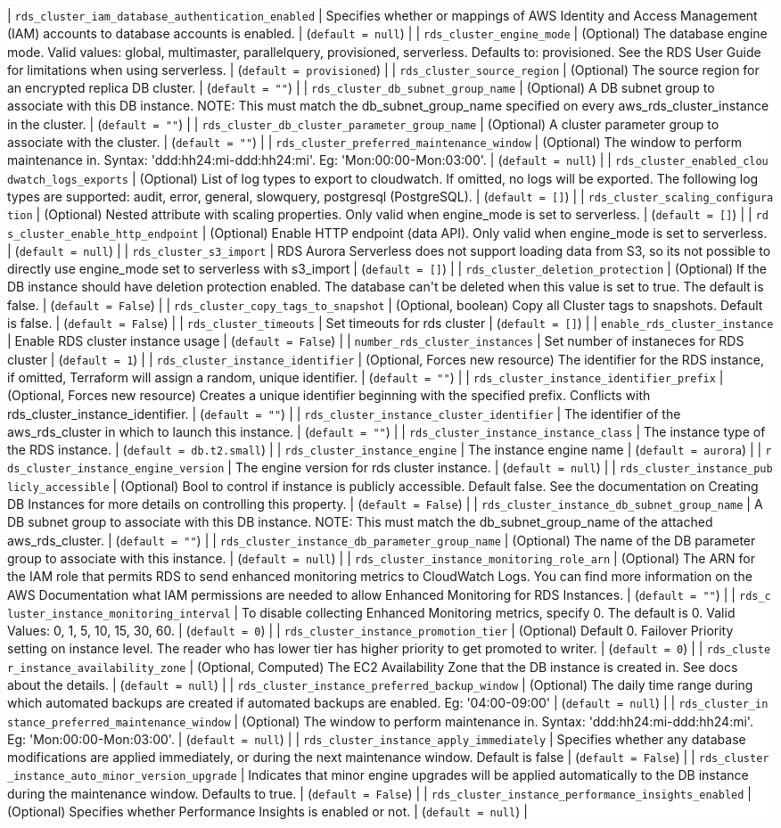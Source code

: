| `rds_cluster_iam_database_authentication_enabled` | Specifies whether or mappings of AWS Identity and Access Management (IAM) accounts to database accounts is enabled. | (`default = null`) |
| `rds_cluster_engine_mode` | (Optional) The database engine mode. Valid values: global, multimaster, parallelquery, provisioned, serverless. Defaults to: provisioned. See the RDS User Guide for limitations when using serverless. | (`default = provisioned`) |
| `rds_cluster_source_region` | (Optional) The source region for an encrypted replica DB cluster. | (`default = ""`) |
| `rds_cluster_db_subnet_group_name` | (Optional) A DB subnet group to associate with this DB instance. NOTE: This must match the db_subnet_group_name specified on every aws_rds_cluster_instance in the cluster. | (`default = ""`) |
| `rds_cluster_db_cluster_parameter_group_name` | (Optional) A cluster parameter group to associate with the cluster. | (`default = ""`) |
| `rds_cluster_preferred_maintenance_window` | (Optional) The window to perform maintenance in. Syntax: 'ddd:hh24:mi-ddd:hh24:mi'. Eg: 'Mon:00:00-Mon:03:00'. | (`default = null`) |
| `rds_cluster_enabled_cloudwatch_logs_exports` | (Optional) List of log types to export to cloudwatch. If omitted, no logs will be exported. The following log types are supported: audit, error, general, slowquery, postgresql (PostgreSQL). | (`default = []`) |
| `rds_cluster_scaling_configuration` | (Optional) Nested attribute with scaling properties. Only valid when engine_mode is set to serverless. | (`default = []`) |
| `rds_cluster_enable_http_endpoint` | (Optional) Enable HTTP endpoint (data API). Only valid when engine_mode is set to serverless. | (`default = null`) |
| `rds_cluster_s3_import` | RDS Aurora Serverless does not support loading data from S3, so its not possible to directly use engine_mode set to serverless with s3_import | (`default = []`) |
| `rds_cluster_deletion_protection` | (Optional) If the DB instance should have deletion protection enabled. The database can't be deleted when this value is set to true. The default is false. | (`default = False`) |
| `rds_cluster_copy_tags_to_snapshot` | (Optional, boolean) Copy all Cluster tags to snapshots. Default is false. | (`default = False`) |
| `rds_cluster_timeouts` | Set timeouts for rds cluster | (`default = []`) |
| `enable_rds_cluster_instance` | Enable RDS cluster instance usage | (`default = False`) |
| `number_rds_cluster_instances` | Set number of instaneces for RDS cluster | (`default = 1`) |
| `rds_cluster_instance_identifier` | (Optional, Forces new resource) The identifier for the RDS instance, if omitted, Terraform will assign a random, unique identifier. | (`default = ""`) |
| `rds_cluster_instance_identifier_prefix` | (Optional, Forces new resource) Creates a unique identifier beginning with the specified prefix. Conflicts with rds_cluster_instance_identifier. | (`default = ""`) |
| `rds_cluster_instance_cluster_identifier` | The identifier of the aws_rds_cluster in which to launch this instance. | (`default = ""`) |
| `rds_cluster_instance_instance_class` | The instance type of the RDS instance. | (`default = db.t2.small`) |
| `rds_cluster_instance_engine` | The instance engine name | (`default = aurora`) |
| `rds_cluster_instance_engine_version` | The engine version for rds cluster instance. | (`default = null`) |
| `rds_cluster_instance_publicly_accessible` | (Optional) Bool to control if instance is publicly accessible. Default false. See the documentation on Creating DB Instances for more details on controlling this property. | (`default = False`) |
| `rds_cluster_instance_db_subnet_group_name` | A DB subnet group to associate with this DB instance. NOTE: This must match the db_subnet_group_name of the attached aws_rds_cluster. | (`default = ""`) |
| `rds_cluster_instance_db_parameter_group_name` | (Optional) The name of the DB parameter group to associate with this instance. | (`default = null`) |
| `rds_cluster_instance_monitoring_role_arn` | (Optional) The ARN for the IAM role that permits RDS to send enhanced monitoring metrics to CloudWatch Logs. You can find more information on the AWS Documentation what IAM permissions are needed to allow Enhanced Monitoring for RDS Instances. | (`default = ""`) |
| `rds_cluster_instance_monitoring_interval` | To disable collecting Enhanced Monitoring metrics, specify 0. The default is 0. Valid Values: 0, 1, 5, 10, 15, 30, 60. | (`default = 0`) |
| `rds_cluster_instance_promotion_tier` | (Optional) Default 0. Failover Priority setting on instance level. The reader who has lower tier has higher priority to get promoted to writer. | (`default = 0`) |
| `rds_cluster_instance_availability_zone` | (Optional, Computed) The EC2 Availability Zone that the DB instance is created in. See docs about the details. | (`default = null`) |
| `rds_cluster_instance_preferred_backup_window` | (Optional) The daily time range during which automated backups are created if automated backups are enabled. Eg: '04:00-09:00' | (`default = null`) |
| `rds_cluster_instance_preferred_maintenance_window` | (Optional) The window to perform maintenance in. Syntax: 'ddd:hh24:mi-ddd:hh24:mi'. Eg: 'Mon:00:00-Mon:03:00'. | (`default = null`) |
| `rds_cluster_instance_apply_immediately` | Specifies whether any database modifications are applied immediately, or during the next maintenance window. Default is false | (`default = False`) |
| `rds_cluster_instance_auto_minor_version_upgrade` | Indicates that minor engine upgrades will be applied automatically to the DB instance during the maintenance window. Defaults to true. | (`default = False`) |
| `rds_cluster_instance_performance_insights_enabled` | (Optional) Specifies whether Performance Insights is enabled or not. | (`default = null`) |